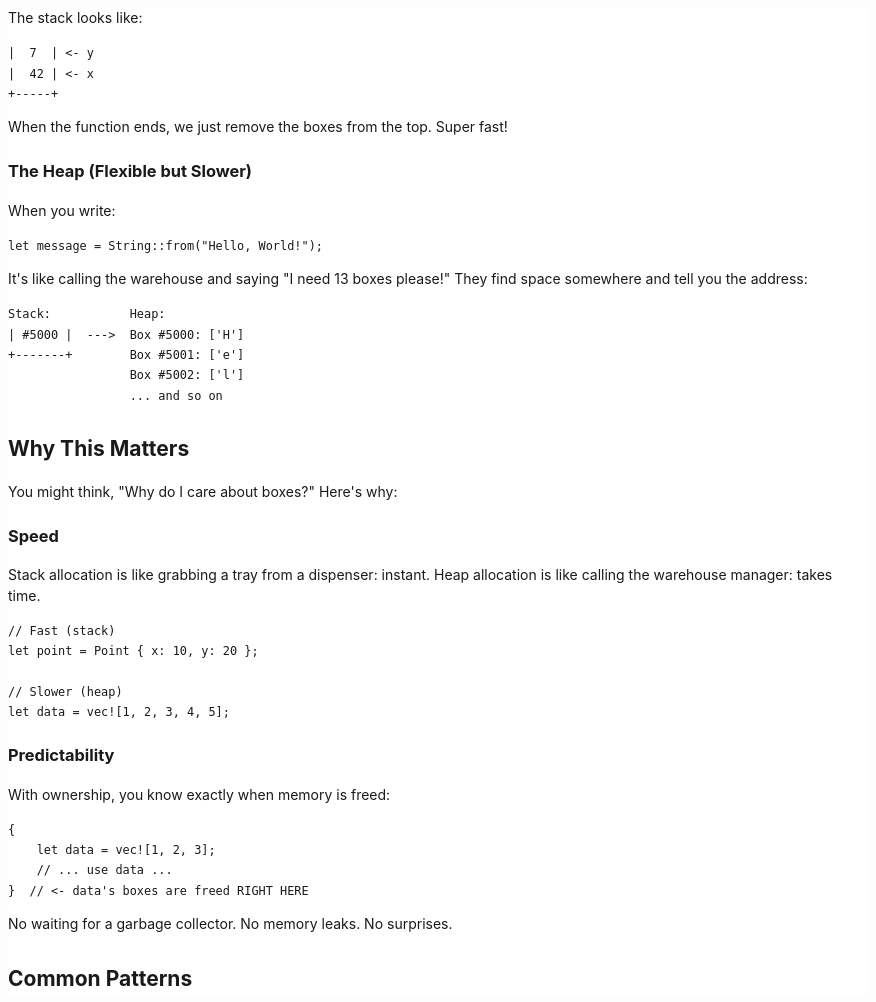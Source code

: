 The stack looks like:
```
|  7  | <- y
|  42 | <- x
+-----+
```

When the function ends, we just remove the boxes from the top. Super fast!

### The Heap (Flexible but Slower)

When you write:
```palladium
let message = String::from("Hello, World!");
```

It's like calling the warehouse and saying "I need 13 boxes please!" They find space somewhere and tell you the address:

```
Stack:           Heap:
| #5000 |  --->  Box #5000: ['H']
+-------+        Box #5001: ['e']
                 Box #5002: ['l']
                 ... and so on
```

## Why This Matters

You might think, "Why do I care about boxes?" Here's why:

### Speed
Stack allocation is like grabbing a tray from a dispenser: instant.
Heap allocation is like calling the warehouse manager: takes time.

```palladium
// Fast (stack)
let point = Point { x: 10, y: 20 };

// Slower (heap)
let data = vec![1, 2, 3, 4, 5];
```

### Predictability
With ownership, you know exactly when memory is freed:

```palladium
{
    let data = vec![1, 2, 3];
    // ... use data ...
}  // <- data's boxes are freed RIGHT HERE
```

No waiting for a garbage collector. No memory leaks. No surprises.

## Common Patterns
